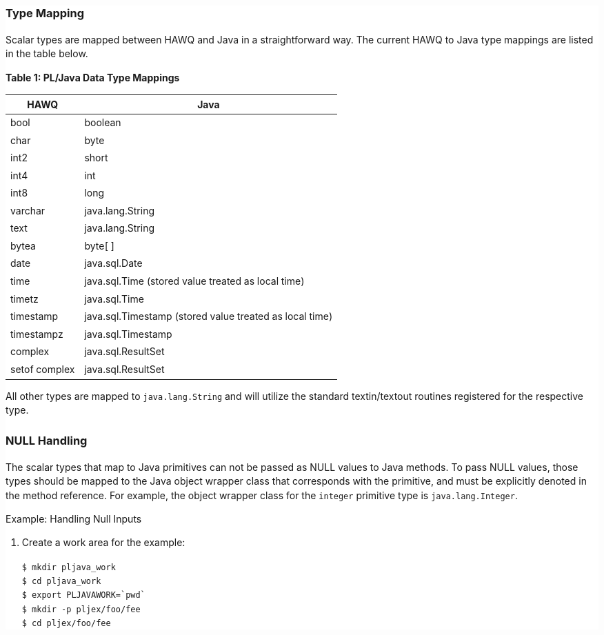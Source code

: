 ### Type Mapping <a id="typemapping"></a>

Scalar types are mapped between HAWQ and Java in a straightforward way. The current HAWQ to Java type mappings are listed in the table below.

**Table 1: PL/Java Data Type Mappings**

| HAWQ | Java |
|------------|------|
| bool | boolean |
| char | byte |
| int2 | short |
| int4 | int |
| int8 | long |
| varchar | java.lang.String |
| text | java.lang.String |
| bytea | byte[ ] |
| date | java.sql.Date |
| time | java.sql.Time (stored value treated as local time) |
| timetz | java.sql.Time |
| timestamp	| java.sql.Timestamp (stored value treated as local time) |
| timestampz |	java.sql.Timestamp |
| complex |	java.sql.ResultSet |
| setof complex	| java.sql.ResultSet |

All other types are mapped to `java.lang.String` and will utilize the standard textin/textout routines registered for the respective type.

### NULL Handling <a id="nullhandling"></a>

The scalar types that map to Java primitives can not be passed as NULL values to Java methods. To pass NULL values, those types should be mapped to the Java object wrapper class that corresponds with the primitive, and must be explicitly denoted in the method reference. For example, the object wrapper class for the `integer` primitive type is `java.lang.Integer`.

Example: Handling Null Inputs

1. Create a work area for the example:

    ``` shell
    $ mkdir pljava_work
    $ cd pljava_work
    $ export PLJAVAWORK=`pwd`
    $ mkdir -p pljex/foo/fee
    $ cd pljex/foo/fee
    ```
